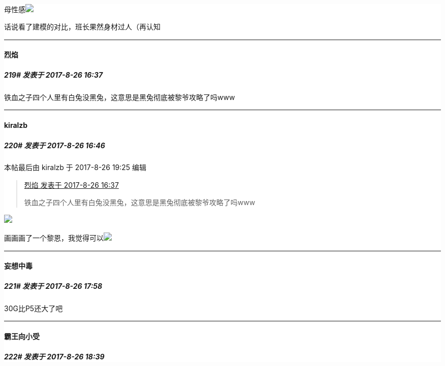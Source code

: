 母性感<img src="https://static.saraba1st.com/image/smiley/face2017/067.png" referrerpolicy="no-referrer">



话说看了建模的对比，班长果然身材过人（再认知







*****

####  烈焰  
##### 219#       发表于 2017-8-26 16:37




铁血之子四个人里有白兔没黑兔，这意思是黑兔彻底被黎爷攻略了吗www







*****

####  kiralzb  
##### 220#       发表于 2017-8-26 16:46



 本帖最后由 kiralzb 于 2017-8-26 19:25 编辑 
<blockquote><a href="httphttps://bbs.saraba1st.com/2b/forum.php?mod=redirect&amp;goto=findpost&amp;pid=37012376&amp;ptid=1539647" target="_blank">烈焰 发表于 2017-8-26 16:37</a>

铁血之子四个人里有白兔没黑兔，这意思是黑兔彻底被黎爷攻略了吗www</blockquote><img src="http://wx4.sinaimg.cn/mw690/6c9ea068gy1fixckfn9auj20j708ymxu.jpg" referrerpolicy="no-referrer">

画画画了一个黎恩，我觉得可以<img src="https://static.saraba1st.com/image/smiley/face2017/067.png" referrerpolicy="no-referrer">







*****

####  妄想中毒  
##### 221#       发表于 2017-8-26 17:58




30G比P5还大了吧







*****

####  霸王向小受  
##### 222#       发表于 2017-8-26 18:39
